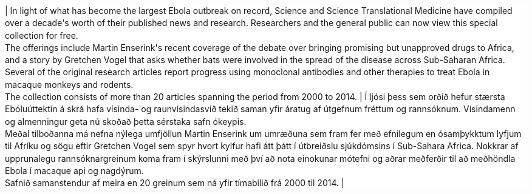 | In light of what has become the largest Ebola outbreak on record, Science and Science Translational Medicine have compiled over a decade's worth of their published news and research. Researchers and the general public can now view this special collection for free.<br/>The offerings include Martin Enserink's recent coverage of the debate over bringing promising but unapproved drugs to Africa, and a story by Gretchen Vogel that asks whether bats were involved in the spread of the disease across Sub-Saharan Africa. Several of the original research articles report progress using monoclonal antibodies and other therapies to treat Ebola in macaque monkeys and rodents.<br/>The collection consists of more than 20 articles spanning the period from 2000 to 2014. | Í ljósi þess sem orðið hefur stærsta Ebóluúttektin á skrá hafa vísinda- og raunvísindasvið tekið saman yfir áratug af útgefnum fréttum og rannsóknum. Vísindamenn og almenningur geta nú skoðað þetta sérstaka safn ókeypis.<br/>Meðal tilboðanna má nefna nýlega umfjöllun Martin Enserink um umræðuna sem fram fer með efnilegum en ósamþykktum lyfjum til Afríku og sögu eftir Gretchen Vogel sem spyr hvort kylfur hafi átt þátt í útbreiðslu sjúkdómsins í Sub-Sahara Africa. Nokkrar af upprunalegu rannsóknargreinum koma fram í skýrslunni með því að nota einokunar mótefni og aðrar meðferðir til að meðhöndla Ebola í macaque api og nagdýrum.<br/>Safnið samanstendur af meira en 20 greinum sem ná yfir tímabilið frá 2000 til 2014. |
